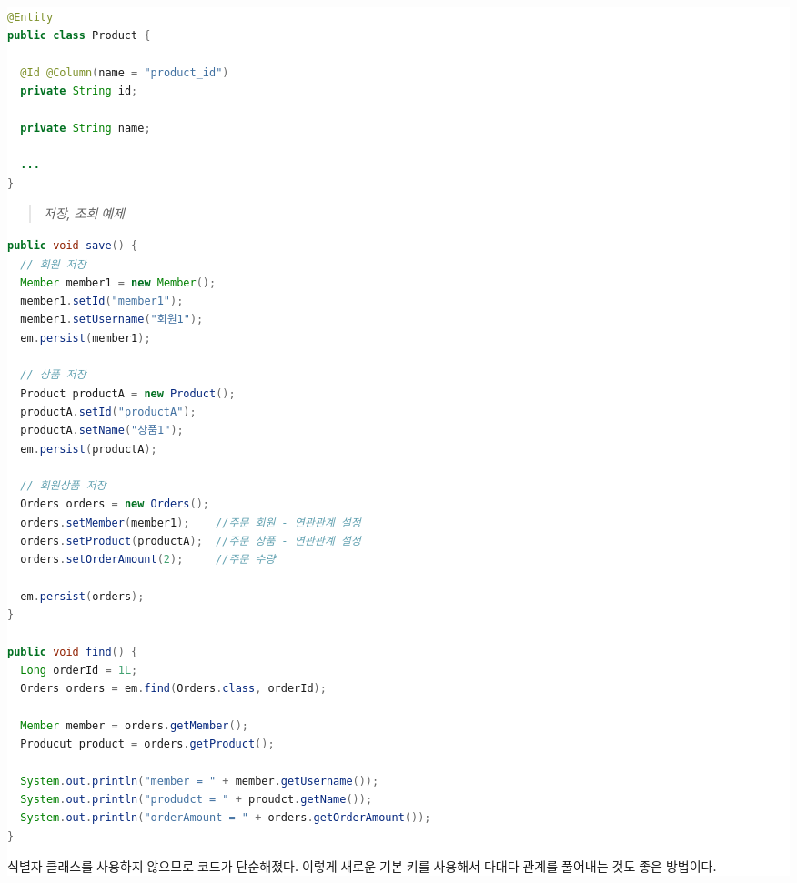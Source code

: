 ```java
@Entity
public class Product {
  
  @Id @Column(name = "product_id")
  private String id;
  
  private String name;
  
  ...
}
```



> *저장, 조회 예제*

```java
public void save() {
  // 회원 저장
  Member member1 = new Member();
  member1.setId("member1");
  member1.setUsername("회원1");
  em.persist(member1);
  
  // 상품 저장
  Product productA = new Product();
  productA.setId("productA");
  productA.setName("상품1");
  em.persist(productA);
  
  // 회원상품 저장
  Orders orders = new Orders();
  orders.setMember(member1);    //주문 회원 - 연관관계 설정
  orders.setProduct(productA);  //주문 상품 - 연관관계 설정
  orders.setOrderAmount(2);     //주문 수량
  
  em.persist(orders);
}

public void find() {
  Long orderId = 1L;
  Orders orders = em.find(Orders.class, orderId);
  
  Member member = orders.getMember();
  Producut product = orders.getProduct();
  
  System.out.println("member = " + member.getUsername());
  System.out.println("produdct = " + proudct.getName());
  System.out.println("orderAmount = " + orders.getOrderAmount());
}
```

식별자 클래스를 사용하지 않으므로 코드가 단순해졌다. 이렇게 새로운 기본 키를 사용해서 다대다 관계를 풀어내는 것도 좋은 방법이다.

